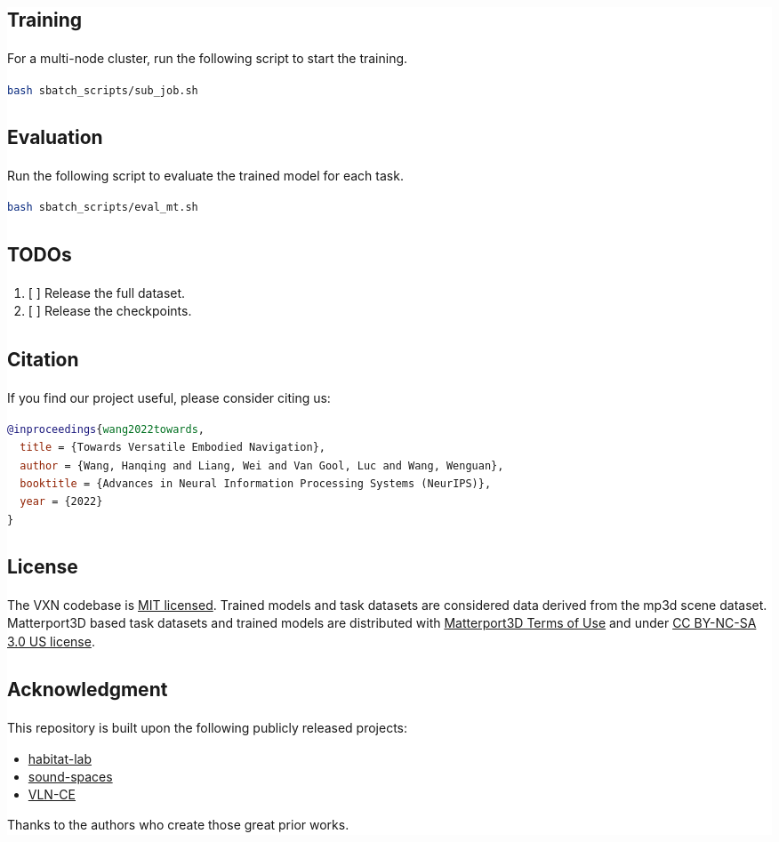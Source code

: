 
## Training

For a multi-node cluster, run the following script to start the training.
```bash
bash sbatch_scripts/sub_job.sh
```

## Evaluation

Run the following script to evaluate the trained model for each task.
```bash
bash sbatch_scripts/eval_mt.sh
```
## TODOs
1. [ ] Release the full dataset.
2. [ ] Release the checkpoints.



## Citation

If you find our project useful, please consider citing us:

```bibtex
@inproceedings{wang2022towards,
  title = {Towards Versatile Embodied Navigation},
  author = {Wang, Hanqing and Liang, Wei and Van Gool, Luc and Wang, Wenguan},
  booktitle = {Advances in Neural Information Processing Systems (NeurIPS)},
  year = {2022}
}
```

## License

The VXN codebase is [MIT licensed](LICENSE). Trained models and task datasets are considered data derived from the mp3d scene dataset. Matterport3D based task datasets and trained models are distributed with [Matterport3D Terms of Use](http://kaldir.vc.in.tum.de/matterport/MP_TOS.pdf) and under [CC BY-NC-SA 3.0 US license](https://creativecommons.org/licenses/by-nc-sa/3.0/us/).


## Acknowledgment
This repository is built upon the following publicly released projects:
- [habitat-lab](https://github.com/facebookresearch/habitat-lab)
- [sound-spaces](https://github.com/facebookresearch/sound-spaces)
- [VLN-CE](https://github.com/jacobkrantz/VLN-CE)

Thanks to the authors who create those great prior works.